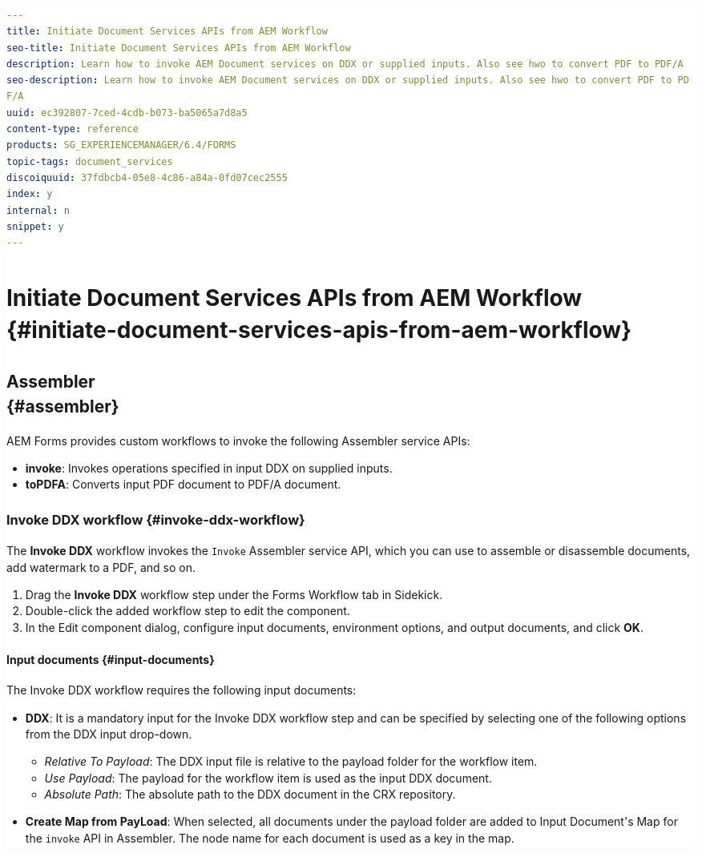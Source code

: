 ```yaml
---
title: Initiate Document Services APIs from AEM Workflow 
seo-title: Initiate Document Services APIs from AEM Workflow 
description: Learn how to invoke AEM Document services on DDX or supplied inputs. Also see hwo to convert PDF to PDF/A
seo-description: Learn how to invoke AEM Document services on DDX or supplied inputs. Also see hwo to convert PDF to PDF/A
uuid: ec392807-7ced-4cdb-b073-ba5065a7d8a5
content-type: reference
products: SG_EXPERIENCEMANAGER/6.4/FORMS
topic-tags: document_services
discoiquuid: 37fdbcb4-05e8-4c86-a84a-0fd07cec2555
index: y
internal: n
snippet: y
---
```


# Initiate Document Services APIs from AEM Workflow {#initiate-document-services-apis-from-aem-workflow}

## Assembler <br> {#assembler}

AEM Forms provides custom workflows to invoke the following Assembler service APIs:

* **invoke**: Invokes operations specified in input DDX on supplied inputs.
* **toPDFA**: Converts input PDF document to PDF/A document.

### Invoke DDX workflow {#invoke-ddx-workflow}

The **Invoke DDX** workflow invokes the `Invoke` Assembler service API, which you can use to assemble or disassemble documents, add watermark to a PDF, and so on.

1. Drag the **Invoke DDX** workflow step under the Forms Workflow tab in Sidekick.
1. Double-click the added workflow step to edit the component.
1. In the Edit component dialog, configure input documents, environment options, and output documents, and click **OK**.

#### Input documents {#input-documents}

The Invoke DDX workflow requires the following input documents:

* **DDX**: It is a mandatory input for the Invoke DDX workflow step and can be specified by selecting one of the following options from the DDX input drop-down.

    * *Relative To Payload*: The DDX input file is relative to the payload folder for the workflow item. 
    * *Use Payload*: The payload for the workflow item is used as the input DDX document.
    * *Absolute Path*: The absolute path to the DDX document in the CRX repository.

* **Create Map from PayLoad**: When selected, all documents under the payload folder are added to Input Document's Map for the `invoke` API in Assembler. The node name for each document is used as a key in the map.
